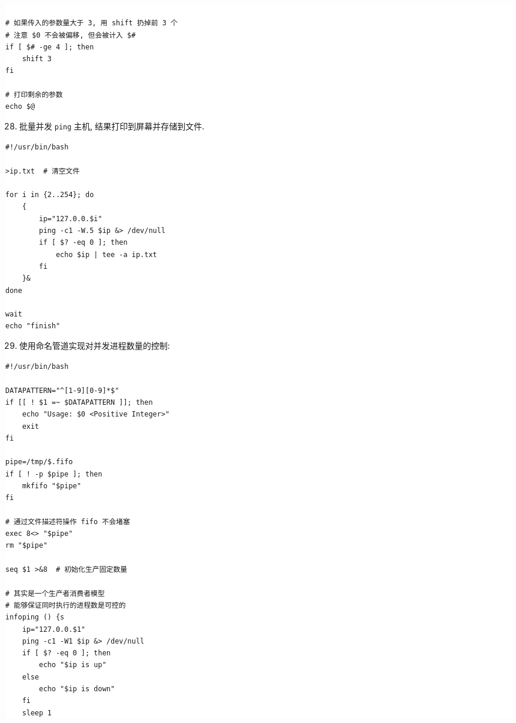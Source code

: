 ``` 

# 如果传入的参数量大于 3, 用 shift 扔掉前 3 个
# 注意 $0 不会被偏移, 但会被计入 $#
if [ $# -ge 4 ]; then
    shift 3
fi

# 打印剩余的参数
echo $@
```

28. 批量并发 `ping` 主机, 结果打印到屏幕并存储到文件.

``` 
#!/usr/bin/bash

>ip.txt  # 清空文件

for i in {2..254}; do
    {
        ip="127.0.0.$i"
        ping -c1 -W.5 $ip &> /dev/null
        if [ $? -eq 0 ]; then
            echo $ip | tee -a ip.txt
        fi
    }&
done

wait
echo "finish"
```

29. 使用命名管道实现对并发进程数量的控制:

``` 
#!/usr/bin/bash

DATAPATTERN="^[1-9][0-9]*$"
if [[ ! $1 =~ $DATAPATTERN ]]; then
    echo "Usage: $0 <Positive Integer>"
    exit
fi

pipe=/tmp/$.fifo
if [ ! -p $pipe ]; then
    mkfifo "$pipe"
fi

# 通过文件描述符操作 fifo 不会堵塞
exec 8<> "$pipe"
rm "$pipe"

seq $1 >&8  # 初始化生产固定数量

# 其实是一个生产者消费者模型
# 能够保证同时执行的进程数是可控的
infoping () {s
    ip="127.0.0.$1"
    ping -c1 -W1 $ip &> /dev/null
    if [ $? -eq 0 ]; then
        echo "$ip is up"
    else
        echo "$ip is down"
    fi
    sleep 1
```